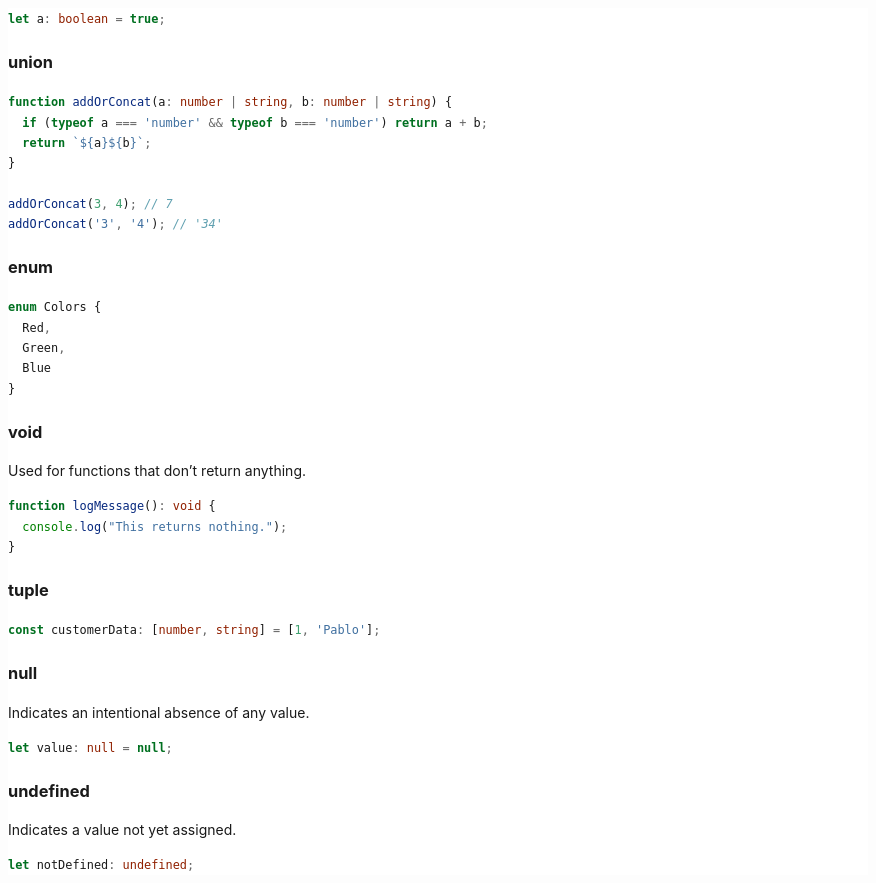 ```ts
let a: boolean = true;
```

### union

```ts
function addOrConcat(a: number | string, b: number | string) {
  if (typeof a === 'number' && typeof b === 'number') return a + b;
  return `${a}${b}`;
}

addOrConcat(3, 4); // 7
addOrConcat('3', '4'); // '34'
```

### enum

```ts
enum Colors {
  Red,
  Green,
  Blue
}
```

### void

Used for functions that don’t return anything.

```ts
function logMessage(): void {
  console.log("This returns nothing.");
}
```

### tuple

```ts
const customerData: [number, string] = [1, 'Pablo'];
```

### null

Indicates an intentional absence of any value.

```ts
let value: null = null;
```

### undefined

Indicates a value not yet assigned.

```ts
let notDefined: undefined;
```


  [key: string]: string;